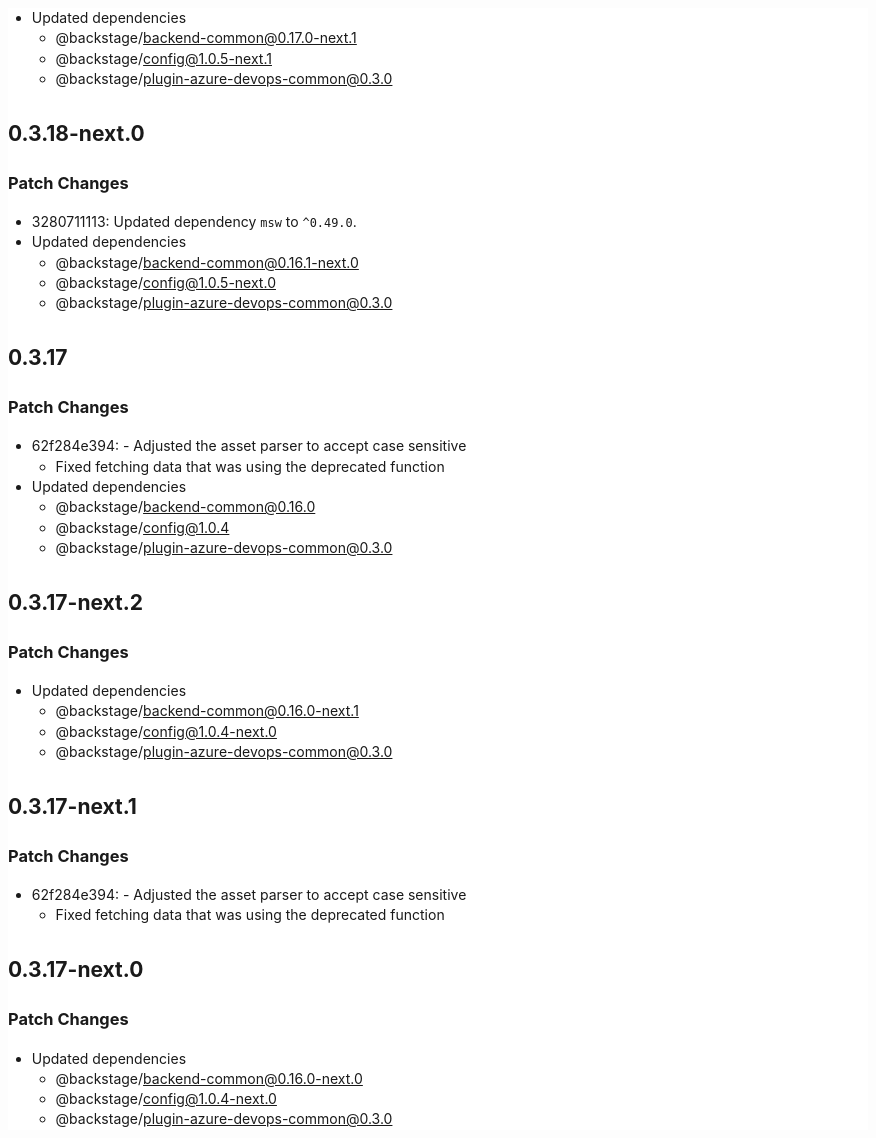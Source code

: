 - Updated dependencies
  - @backstage/backend-common@0.17.0-next.1
  - @backstage/config@1.0.5-next.1
  - @backstage/plugin-azure-devops-common@0.3.0

## 0.3.18-next.0

### Patch Changes

- 3280711113: Updated dependency `msw` to `^0.49.0`.
- Updated dependencies
  - @backstage/backend-common@0.16.1-next.0
  - @backstage/config@1.0.5-next.0
  - @backstage/plugin-azure-devops-common@0.3.0

## 0.3.17

### Patch Changes

- 62f284e394: - Adjusted the asset parser to accept case sensitive
  - Fixed fetching data that was using the deprecated function
- Updated dependencies
  - @backstage/backend-common@0.16.0
  - @backstage/config@1.0.4
  - @backstage/plugin-azure-devops-common@0.3.0

## 0.3.17-next.2

### Patch Changes

- Updated dependencies
  - @backstage/backend-common@0.16.0-next.1
  - @backstage/config@1.0.4-next.0
  - @backstage/plugin-azure-devops-common@0.3.0

## 0.3.17-next.1

### Patch Changes

- 62f284e394: - Adjusted the asset parser to accept case sensitive
  - Fixed fetching data that was using the deprecated function

## 0.3.17-next.0

### Patch Changes

- Updated dependencies
  - @backstage/backend-common@0.16.0-next.0
  - @backstage/config@1.0.4-next.0
  - @backstage/plugin-azure-devops-common@0.3.0
